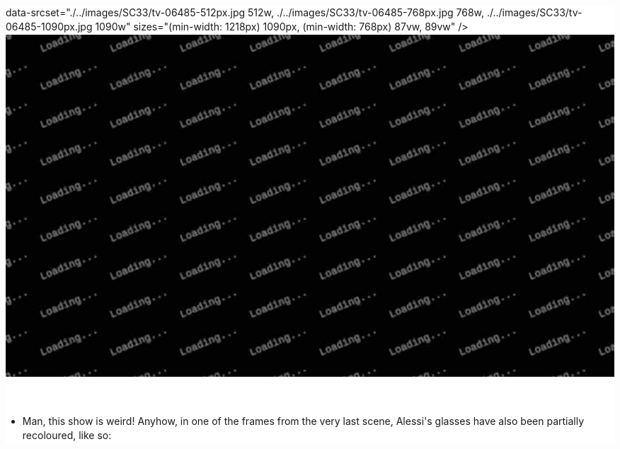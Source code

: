  data-srcset="./../images/SC33/tv-06485-512px.jpg 512w,
 ./../images/SC33/tv-06485-768px.jpg 768w,
 ./../images/SC33/tv-06485-1090px.jpg 1090w"
 sizes="(min-width: 1218px) 1090px,
 (min-width: 768px) 87vw,
 89vw" />
 <img width="100%" height="100%" class="lazyload" src="./../images/loading.jpg"
 data-src="./../images/SC33/bd-06485-1090px.jpg"
 data-srcset="./../images/SC33/bd-06485-512px.jpg 512w,
 ./../images/SC33/bd-06485-768px.jpg 768w,
 ./../images/SC33/bd-06485-1090px.jpg 1090w"
 sizes="(min-width: 1218px) 1090px,
 (min-width: 768px) 87vw,
 89vw" />
</div>

<br>

- Man, this show is weird! Anyhow, in one of the frames from the very last scene, Alessi's glasses have also been partially recoloured, like so:

<div id="container1" class="twentytwenty-container">